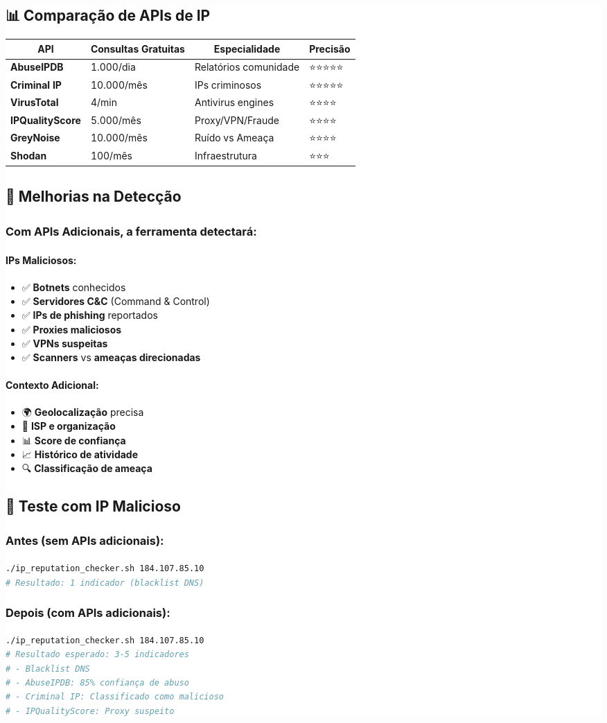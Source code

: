 ## 📊 Comparação de APIs de IP

| API | Consultas Gratuitas | Especialidade | Precisão |
|-----|-------------------|---------------|----------|
| **AbuseIPDB** | 1.000/dia | Relatórios comunidade | ⭐⭐⭐⭐⭐ |
| **Criminal IP** | 10.000/mês | IPs criminosos | ⭐⭐⭐⭐⭐ |
| **VirusTotal** | 4/min | Antivirus engines | ⭐⭐⭐⭐ |
| **IPQualityScore** | 5.000/mês | Proxy/VPN/Fraude | ⭐⭐⭐⭐ |
| **GreyNoise** | 10.000/mês | Ruído vs Ameaça | ⭐⭐⭐⭐ |
| **Shodan** | 100/mês | Infraestrutura | ⭐⭐⭐ |

## 🚀 Melhorias na Detecção

### Com APIs Adicionais, a ferramenta detectará:

#### IPs Maliciosos:
- ✅ **Botnets** conhecidos
- ✅ **Servidores C&C** (Command & Control)
- ✅ **IPs de phishing** reportados
- ✅ **Proxies maliciosos**
- ✅ **VPNs suspeitas**
- ✅ **Scanners** vs **ameaças direcionadas**

#### Contexto Adicional:
- 🌍 **Geolocalização** precisa
- 🏢 **ISP e organização**
- 📊 **Score de confiança**
- 📈 **Histórico de atividade**
- 🔍 **Classificação de ameaça**

## 🧪 Teste com IP Malicioso

### Antes (sem APIs adicionais):
```bash
./ip_reputation_checker.sh 184.107.85.10
# Resultado: 1 indicador (blacklist DNS)
```

### Depois (com APIs adicionais):
```bash
./ip_reputation_checker.sh 184.107.85.10
# Resultado esperado: 3-5 indicadores
# - Blacklist DNS
# - AbuseIPDB: 85% confiança de abuso
# - Criminal IP: Classificado como malicioso
# - IPQualityScore: Proxy suspeito
```
